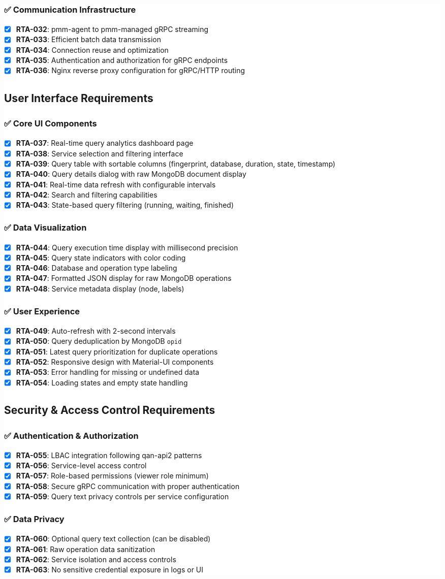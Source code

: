 ### ✅ Communication Infrastructure
- [x] **RTA-032**: pmm-agent to pmm-managed gRPC streaming
- [x] **RTA-033**: Efficient batch data transmission
- [x] **RTA-034**: Connection reuse and optimization
- [x] **RTA-035**: Authentication and authorization for gRPC endpoints
- [x] **RTA-036**: Nginx reverse proxy configuration for gRPC/HTTP routing

## User Interface Requirements

### ✅ Core UI Components
- [x] **RTA-037**: Real-time query analytics dashboard page
- [x] **RTA-038**: Service selection and filtering interface
- [x] **RTA-039**: Query table with sortable columns (fingerprint, database, duration, state, timestamp)
- [x] **RTA-040**: Query details dialog with raw MongoDB document display
- [x] **RTA-041**: Real-time data refresh with configurable intervals
- [x] **RTA-042**: Search and filtering capabilities
- [x] **RTA-043**: State-based query filtering (running, waiting, finished)

### ✅ Data Visualization
- [x] **RTA-044**: Query execution time display with millisecond precision
- [x] **RTA-045**: Query state indicators with color coding
- [x] **RTA-046**: Database and operation type labeling
- [x] **RTA-047**: Formatted JSON display for raw MongoDB operations
- [x] **RTA-048**: Service metadata display (node, labels)

### ✅ User Experience
- [x] **RTA-049**: Auto-refresh with 2-second intervals
- [x] **RTA-050**: Query deduplication by MongoDB `opid`
- [x] **RTA-051**: Latest query prioritization for duplicate operations
- [x] **RTA-052**: Responsive design with Material-UI components
- [x] **RTA-053**: Error handling for missing or undefined data
- [x] **RTA-054**: Loading states and empty state handling

## Security & Access Control Requirements

### ✅ Authentication & Authorization
- [x] **RTA-055**: LBAC integration following qan-api2 patterns
- [x] **RTA-056**: Service-level access control
- [x] **RTA-057**: Role-based permissions (viewer role minimum)
- [x] **RTA-058**: Secure gRPC communication with proper authentication
- [x] **RTA-059**: Query text privacy controls per service configuration

### ✅ Data Privacy
- [x] **RTA-060**: Optional query text collection (can be disabled)
- [x] **RTA-061**: Raw operation data sanitization
- [x] **RTA-062**: Service isolation and access controls
- [x] **RTA-063**: No sensitive credential exposure in logs or UI
